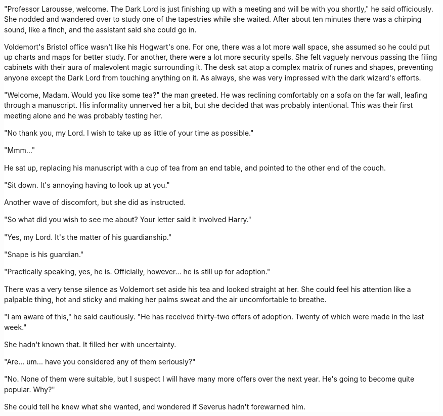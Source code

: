 "Professor Larousse, welcome. The Dark Lord is just finishing up with a
meeting and will be with you shortly," he said officiously. She nodded
and wandered over to study one of the tapestries while she waited. After
about ten minutes there was a chirping sound, like a finch, and the
assistant said she could go in.

Voldemort's Bristol office wasn't like his Hogwart's one. For one, there
was a lot more wall space, she assumed so he could put up charts and
maps for better study. For another, there were a lot more security
spells. She felt vaguely nervous passing the filing cabinets with their
aura of malevolent magic surrounding it. The desk sat atop a complex
matrix of runes and shapes, preventing anyone except the Dark Lord from
touching anything on it. As always, she was very impressed with the dark
wizard's efforts.

"Welcome, Madam. Would you like some tea?" the man greeted. He was
reclining comfortably on a sofa on the far wall, leafing through a
manuscript. His informality unnerved her a bit, but she decided that was
probably intentional. This was their first meeting alone and he was
probably testing her.

"No thank you, my Lord. I wish to take up as little of your time as
possible."

"Mmm..."

He sat up, replacing his manuscript with a cup of tea from an end table,
and pointed to the other end of the couch.

"Sit down. It's annoying having to look up at you."

Another wave of discomfort, but she did as instructed.

"So what did you wish to see me about? Your letter said it involved
Harry."

"Yes, my Lord. It's the matter of his guardianship."

"Snape is his guardian."

"Practically speaking, yes, he is. Officially, however... he is still up
for adoption."

There was a very tense silence as Voldemort set aside his tea and looked
straight at her. She could feel his attention like a palpable thing, hot
and sticky and making her palms sweat and the air uncomfortable to
breathe.

"I am aware of this," he said cautiously. "He has received thirty-two
offers of adoption. Twenty of which were made in the last week."

She hadn't known that. It filled her with uncertainty.

"Are... um... have you considered any of them seriously?"

"No. None of them were suitable, but I suspect I will have many more
offers over the next year. He's going to become quite popular. Why?"

She could tell he knew what she wanted, and wondered if Severus hadn't
forewarned him.
